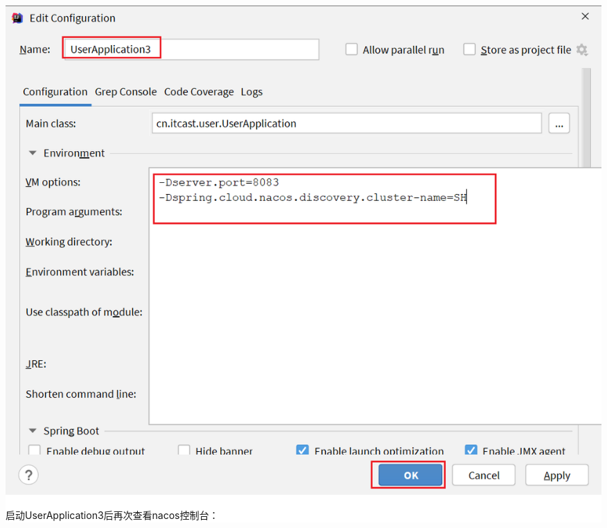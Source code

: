 ![image-20210713233528982](../assets/md-img/SpringCloud.assets/image-20210713233528982.png)



启动UserApplication3后再次查看nacos控制台：
